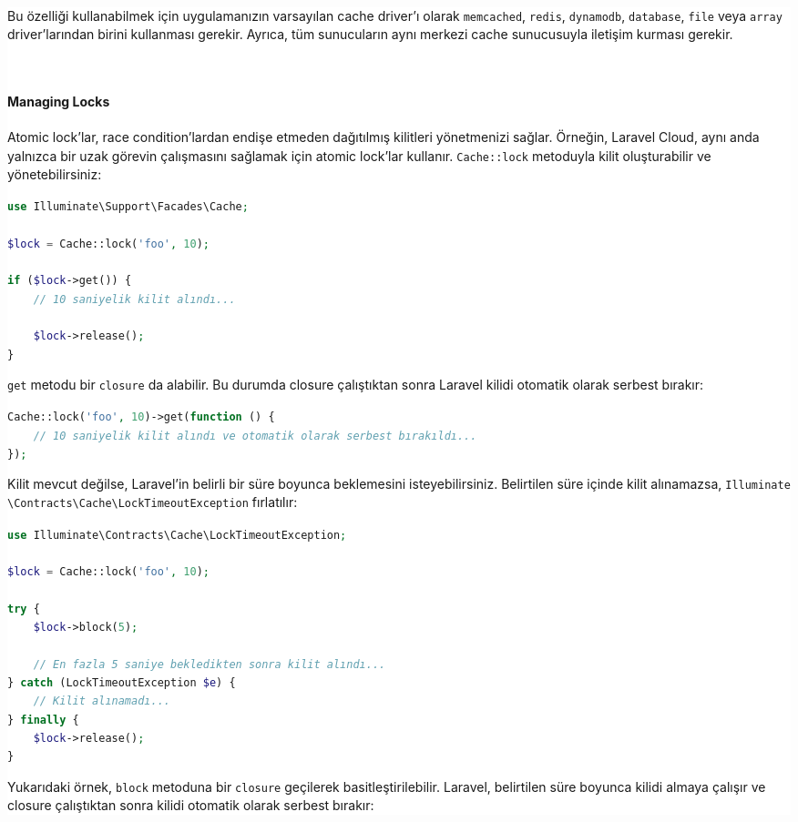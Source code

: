 Bu özelliği kullanabilmek için uygulamanızın varsayılan cache driver’ı olarak `memcached`, `redis`, `dynamodb`, `database`, `file` veya `array` driver’larından birini kullanması gerekir. Ayrıca, tüm sunucuların aynı merkezi cache sunucusuyla iletişim kurması gerekir.

<br>


#### Managing Locks

Atomic lock’lar, race condition’lardan endişe etmeden dağıtılmış kilitleri yönetmenizi sağlar. Örneğin, Laravel Cloud, aynı anda yalnızca bir uzak görevin çalışmasını sağlamak için atomic lock’lar kullanır. `Cache::lock` metoduyla kilit oluşturabilir ve yönetebilirsiniz:

```php
use Illuminate\Support\Facades\Cache;

$lock = Cache::lock('foo', 10);

if ($lock->get()) {
    // 10 saniyelik kilit alındı...

    $lock->release();
}
```

`get` metodu bir `closure` da alabilir. Bu durumda closure çalıştıktan sonra Laravel kilidi otomatik olarak serbest bırakır:

```php
Cache::lock('foo', 10)->get(function () {
    // 10 saniyelik kilit alındı ve otomatik olarak serbest bırakıldı...
});
```

Kilit mevcut değilse, Laravel’in belirli bir süre boyunca beklemesini isteyebilirsiniz. Belirtilen süre içinde kilit alınamazsa, `Illuminate\Contracts\Cache\LockTimeoutException` fırlatılır:

```php
use Illuminate\Contracts\Cache\LockTimeoutException;

$lock = Cache::lock('foo', 10);

try {
    $lock->block(5);

    // En fazla 5 saniye bekledikten sonra kilit alındı...
} catch (LockTimeoutException $e) {
    // Kilit alınamadı...
} finally {
    $lock->release();
}
```

Yukarıdaki örnek, `block` metoduna bir `closure` geçilerek basitleştirilebilir. Laravel, belirtilen süre boyunca kilidi almaya çalışır ve closure çalıştıktan sonra kilidi otomatik olarak serbest bırakır:
